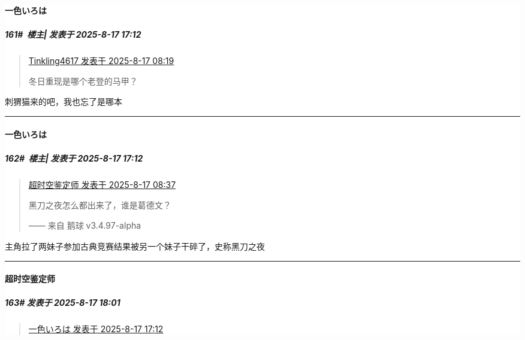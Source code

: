 ####  一色いろは  
##### 161#         楼主| 发表于 2025-8-17 17:12

<blockquote><a href="httphttps://stage1st.com/2b/forum.php?mod=redirect&amp;goto=findpost&amp;pid=68277091&amp;ptid=2252861" target="_blank">Tinkling4617 发表于 2025-8-17 08:19</a>

冬日重现是哪个老登的马甲？</blockquote>
刺猬猫来的吧，我也忘了是哪本

*****

####  一色いろは  
##### 162#         楼主| 发表于 2025-8-17 17:12

<blockquote><a href="httphttps://stage1st.com/2b/forum.php?mod=redirect&amp;goto=findpost&amp;pid=68277127&amp;ptid=2252861" target="_blank">超时空鉴定师 发表于 2025-8-17 08:37</a>

黑刀之夜怎么都出来了，谁是葛德文？

—— 来自 鹅球 v3.4.97-alpha</blockquote>
主角拉了两妹子参加古典竞赛结果被另一个妹子干碎了，史称黑刀之夜


*****

####  超时空鉴定师  
##### 163#       发表于 2025-8-17 18:01

<blockquote><a href="httphttps://stage1st.com/2b/forum.php?mod=redirect&amp;goto=findpost&amp;pid=68278872&amp;ptid=2252861" target="_blank">一色いろは 发表于 2025-8-17 17:12</a>
